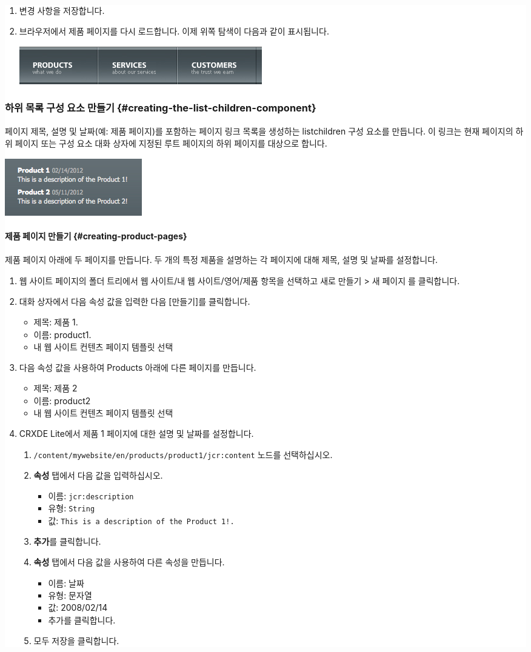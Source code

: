 1. 변경 사항을 저장합니다.
1. 브라우저에서 제품 페이지를 다시 로드합니다. 이제 위쪽 탐색이 다음과 같이 표시됩니다.

   ![screen_shot_2012-03-07at10047pm](assets/screen_shot_2012-03-07at10047pm.png)

### 하위 목록 구성 요소 만들기 {#creating-the-list-children-component}

페이지 제목, 설명 및 날짜(예: 제품 페이지)를 포함하는 페이지 링크 목록을 생성하는 listchildren 구성 요소를 만듭니다. 이 링크는 현재 페이지의 하위 페이지 또는 구성 요소 대화 상자에 지정된 루트 페이지의 하위 페이지를 대상으로 합니다.

![chlimage_1-41](assets/chlimage_1-41.png)

#### 제품 페이지 만들기 {#creating-product-pages}

제품 페이지 아래에 두 페이지를 만듭니다. 두 개의 특정 제품을 설명하는 각 페이지에 대해 제목, 설명 및 날짜를 설정합니다.

1. 웹 사이트 페이지의 폴더 트리에서 웹 사이트/내 웹 사이트/영어/제품 항목을 선택하고 새로 만들기 > 새 페이지 를 클릭합니다.
1. 대화 상자에서 다음 속성 값을 입력한 다음 [만들기]를 클릭합니다.

   * 제목: 제품 1.
   * 이름: product1.
   * 내 웹 사이트 컨텐츠 페이지 템플릿 선택

1. 다음 속성 값을 사용하여 Products 아래에 다른 페이지를 만듭니다.

   * 제목: 제품 2
   * 이름: product2
   * 내 웹 사이트 컨텐츠 페이지 템플릿 선택

1. CRXDE Lite에서 제품 1 페이지에 대한 설명 및 날짜를 설정합니다.

   1. `/content/mywebsite/en/products/product1/jcr:content` 노드를 선택하십시오.
   1. **속성** 탭에서 다음 값을 입력하십시오.

      * 이름: `jcr:description`
      * 유형: `String`
      * 값: `This is a description of the Product 1!.`

   1. **추가**&#x200B;를 클릭합니다.
   1. **속성** 탭에서 다음 값을 사용하여 다른 속성을 만듭니다.

      * 이름: 날짜
      * 유형: 문자열
      * 값: 2008/02/14
      * 추가를 클릭합니다.

   1. 모두 저장을 클릭합니다.
